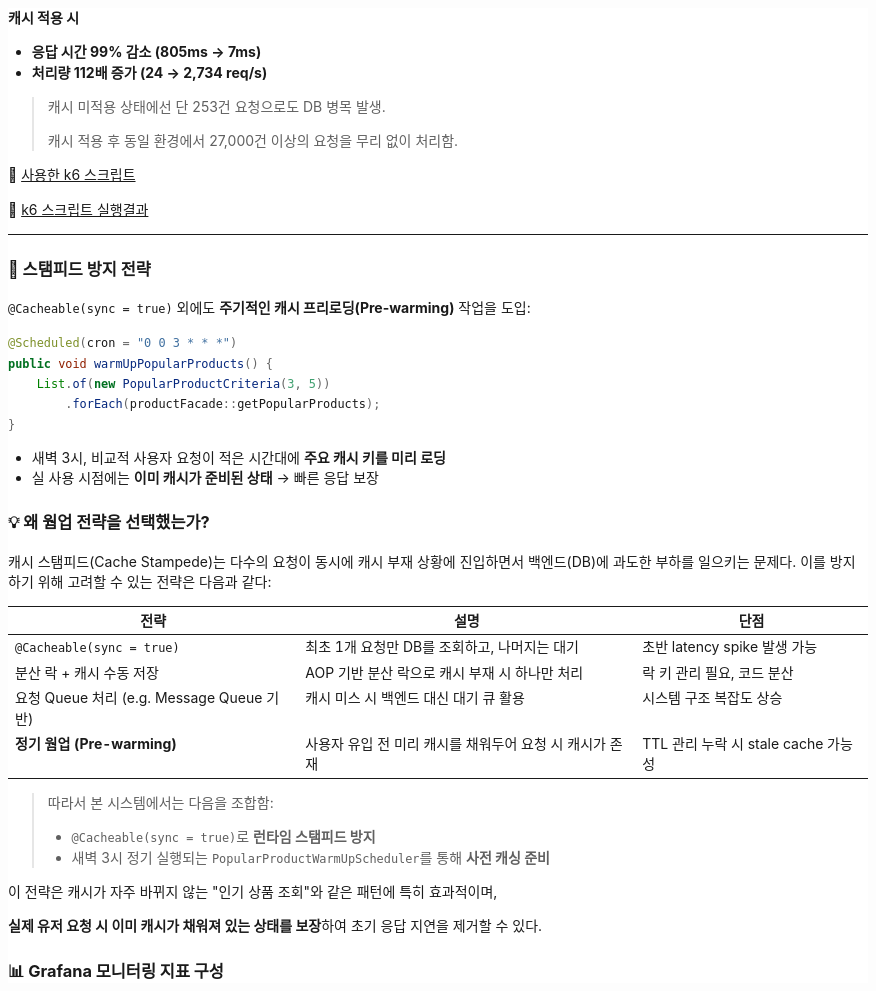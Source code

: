 **캐시 적용 시**

- **응답 시간 99% 감소 (805ms → 7ms)**
- **처리량 112배 증가 (24 → 2,734 req/s)**

> 캐시 미적용 상태에선 단 253건 요청으로도 DB 병목 발생.
>
>
> 캐시 적용 후 동일 환경에서 27,000건 이상의 요청을 무리 없이 처리함.
>

📂 [사용한 k6 스크립트](../../monitoring/k6/scripts)

📂 [k6 스크립트 실행결과](../../monitoring/k6/result)

---

### 🧷 스탬피드 방지 전략

`@Cacheable(sync = true)` 외에도 **주기적인 캐시 프리로딩(Pre-warming)** 작업을 도입:

```java
@Scheduled(cron = "0 0 3 * * *")
public void warmUpPopularProducts() {
    List.of(new PopularProductCriteria(3, 5))
        .forEach(productFacade::getPopularProducts);
}
```

- 새벽 3시, 비교적 사용자 요청이 적은 시간대에 **주요 캐시 키를 미리 로딩**
- 실 사용 시점에는 **이미 캐시가 준비된 상태** → 빠른 응답 보장

### 💡 왜 웜업 전략을 선택했는가?

캐시 스탬피드(Cache Stampede)는 다수의 요청이 동시에 캐시 부재 상황에 진입하면서 백엔드(DB)에 과도한 부하를 일으키는 문제다. 이를 방지하기 위해 고려할 수 있는 전략은 다음과 같다:

| 전략 | 설명 | 단점 |
| --- | --- | --- |
| `@Cacheable(sync = true)` | 최초 1개 요청만 DB를 조회하고, 나머지는 대기 | 초반 latency spike 발생 가능 |
| 분산 락 + 캐시 수동 저장 | AOP 기반 분산 락으로 캐시 부재 시 하나만 처리 | 락 키 관리 필요, 코드 분산 |
| 요청 Queue 처리 (e.g. Message Queue 기반) | 캐시 미스 시 백엔드 대신 대기 큐 활용 | 시스템 구조 복잡도 상승 |
| **정기 웜업 (Pre-warming)** | 사용자 유입 전 미리 캐시를 채워두어 요청 시 캐시가 존재 | TTL 관리 누락 시 stale cache 가능성 |

> 따라서 본 시스템에서는 다음을 조합함:
>
> - `@Cacheable(sync = true)`로 **런타임 스탬피드 방지**
> - 새벽 3시 정기 실행되는 `PopularProductWarmUpScheduler`를 통해 **사전 캐싱 준비**

이 전략은 캐시가 자주 바뀌지 않는 "인기 상품 조회"와 같은 패턴에 특히 효과적이며,

**실제 유저 요청 시 이미 캐시가 채워져 있는 상태를 보장**하여 초기 응답 지연을 제거할 수 있다.

### 📊 Grafana 모니터링 지표 구성
